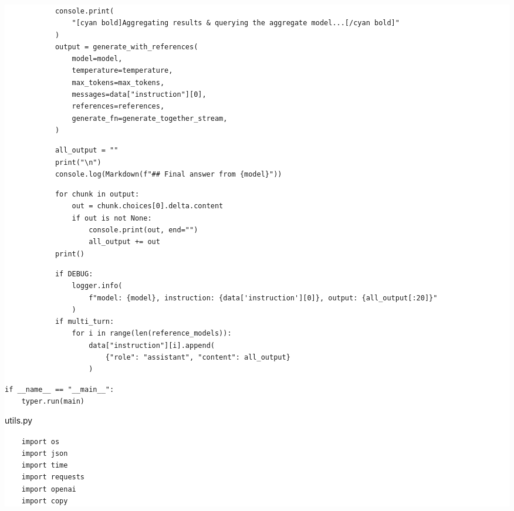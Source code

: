 ```
            console.print(
                "[cyan bold]Aggregating results & querying the aggregate model...[/cyan bold]"
            )
            output = generate_with_references(
                model=model,
                temperature=temperature,
                max_tokens=max_tokens,
                messages=data["instruction"][0],
                references=references,
                generate_fn=generate_together_stream,
            )
```
    
```
            all_output = ""
            print("\n")
            console.log(Markdown(f"## Final answer from {model}"))
```
    
```
            for chunk in output:
                out = chunk.choices[0].delta.content
                if out is not None:
                    console.print(out, end="")
                    all_output += out
            print()
```
    
```
            if DEBUG:
                logger.info(
                    f"model: {model}, instruction: {data['instruction'][0]}, output: {all_output[:20]}"
                )
            if multi_turn:
                for i in range(len(reference_models)):
                    data["instruction"][i].append(
                        {"role": "assistant", "content": all_output}
                    )
```
    
    
    if __name__ == "__main__":
        typer.run(main)

utils.py 
    
    
```
    import os
    import json
    import time
    import requests
    import openai
    import copy
```
    
